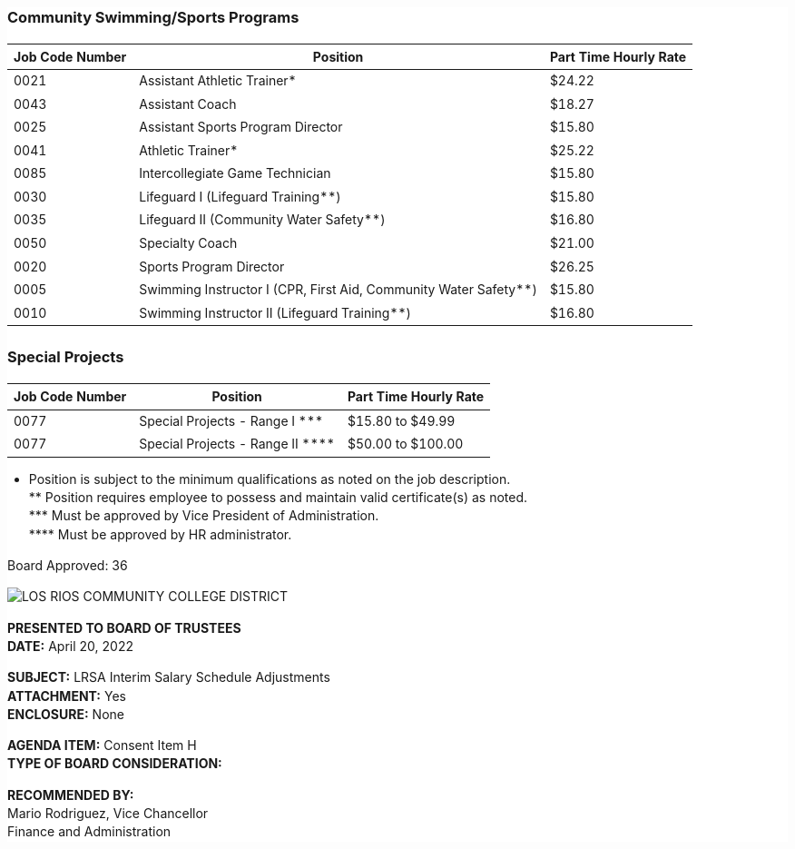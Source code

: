 ### Community Swimming/Sports Programs

| Job Code Number | Position                                   | Part Time Hourly Rate |
|------------------|-------------------------------------------|------------------------|
| 0021             | Assistant Athletic Trainer*                | $24.22                 |
| 0043             | Assistant Coach                            | $18.27                 |
| 0025             | Assistant Sports Program Director          | $15.80                 |
| 0041             | Athletic Trainer*                          | $25.22                 |
| 0085             | Intercollegiate Game Technician           | $15.80                 |
| 0030             | Lifeguard I (Lifeguard Training**)       | $15.80                 |
| 0035             | Lifeguard II (Community Water Safety**)   | $16.80                 |
| 0050             | Specialty Coach                            | $21.00                 |
| 0020             | Sports Program Director                    | $26.25                 |
| 0005             | Swimming Instructor I (CPR, First Aid, Community Water Safety**) | $15.80 |
| 0010             | Swimming Instructor II (Lifeguard Training**) | $16.80              |

### Special Projects

| Job Code Number | Position                                   | Part Time Hourly Rate |
|------------------|-------------------------------------------|------------------------|
| 0077             | Special Projects - Range I ***            | $15.80 to $49.99       |
| 0077             | Special Projects - Range II ****           | $50.00 to $100.00      |

* Position is subject to the minimum qualifications as noted on the job description.  
** Position requires employee to possess and maintain valid certificate(s) as noted.  
*** Must be approved by Vice President of Administration.  
**** Must be approved by HR administrator.  

Board Approved: 36

![LOS RIOS COMMUNITY COLLEGE DISTRICT](https://via.placeholder.com/993x768.png?text=LOS+RIOS+COMMUNITY+COLLEGE+DISTRICT)

**PRESENTED TO BOARD OF TRUSTEES**  
**DATE:** April 20, 2022  

**SUBJECT:** LRSA Interim Salary Schedule Adjustments  
**ATTACHMENT:** Yes  
**ENCLOSURE:** None  

**AGENDA ITEM:** Consent Item H  
**TYPE OF BOARD CONSIDERATION:**  

**RECOMMENDED BY:**  
Mario Rodriguez, Vice Chancellor  
Finance and Administration  
